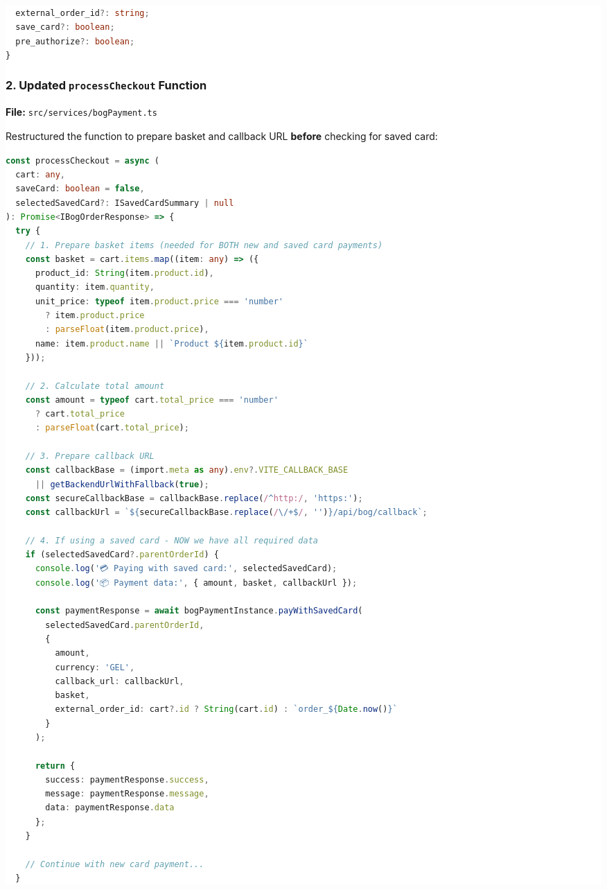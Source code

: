 ```typescript
  external_order_id?: string;
  save_card?: boolean;
  pre_authorize?: boolean;
}
```

### 2. Updated `processCheckout` Function
**File:** `src/services/bogPayment.ts`

Restructured the function to prepare basket and callback URL **before** checking for saved card:

```typescript
const processCheckout = async (
  cart: any,
  saveCard: boolean = false,
  selectedSavedCard?: ISavedCardSummary | null
): Promise<IBogOrderResponse> => {
  try {
    // 1. Prepare basket items (needed for BOTH new and saved card payments)
    const basket = cart.items.map((item: any) => ({
      product_id: String(item.product.id),
      quantity: item.quantity,
      unit_price: typeof item.product.price === 'number' 
        ? item.product.price 
        : parseFloat(item.product.price),
      name: item.product.name || `Product ${item.product.id}`
    }));

    // 2. Calculate total amount
    const amount = typeof cart.total_price === 'number' 
      ? cart.total_price 
      : parseFloat(cart.total_price);

    // 3. Prepare callback URL
    const callbackBase = (import.meta as any).env?.VITE_CALLBACK_BASE 
      || getBackendUrlWithFallback(true);
    const secureCallbackBase = callbackBase.replace(/^http:/, 'https:');
    const callbackUrl = `${secureCallbackBase.replace(/\/+$/, '')}/api/bog/callback`;

    // 4. If using a saved card - NOW we have all required data
    if (selectedSavedCard?.parentOrderId) {
      console.log('💳 Paying with saved card:', selectedSavedCard);
      console.log('📦 Payment data:', { amount, basket, callbackUrl });

      const paymentResponse = await bogPaymentInstance.payWithSavedCard(
        selectedSavedCard.parentOrderId,
        {
          amount,
          currency: 'GEL',
          callback_url: callbackUrl,
          basket,
          external_order_id: cart?.id ? String(cart.id) : `order_${Date.now()}`
        }
      );

      return {
        success: paymentResponse.success,
        message: paymentResponse.message,
        data: paymentResponse.data
      };
    }

    // Continue with new card payment...
  }
```